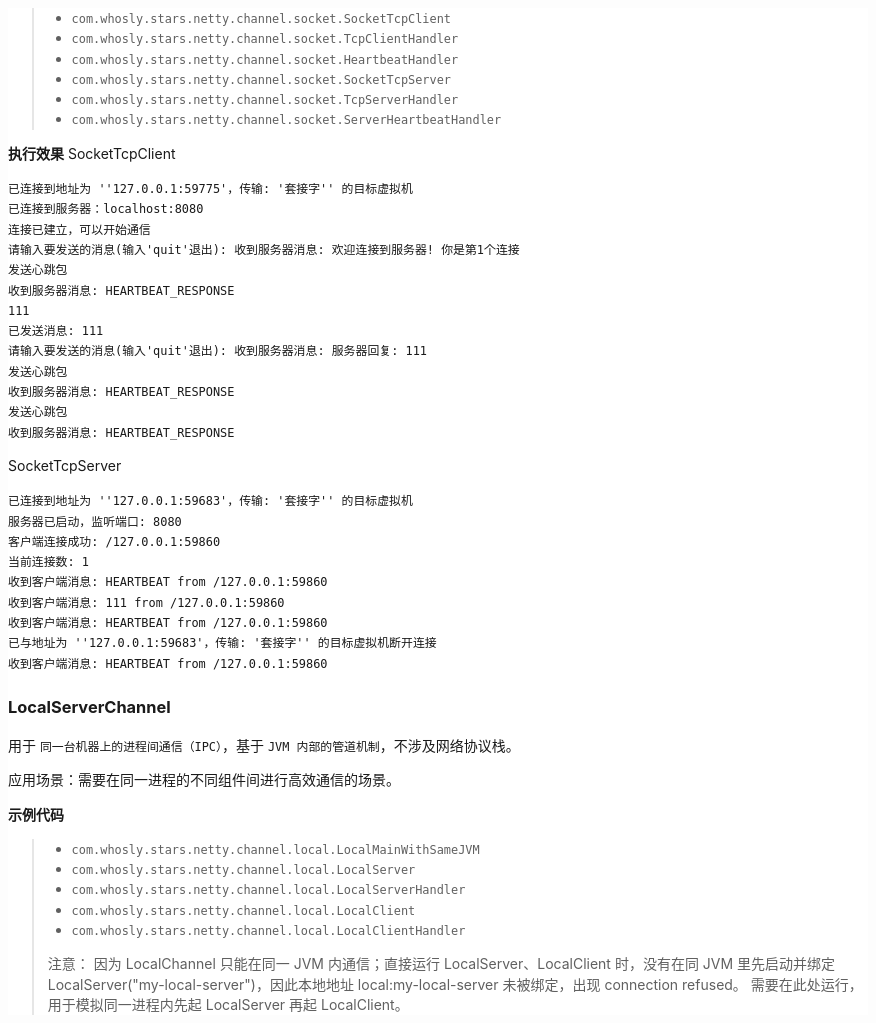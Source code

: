 > * `com.whosly.stars.netty.channel.socket.SocketTcpClient`
> * `com.whosly.stars.netty.channel.socket.TcpClientHandler`
> * `com.whosly.stars.netty.channel.socket.HeartbeatHandler`
> * `com.whosly.stars.netty.channel.socket.SocketTcpServer`
> * `com.whosly.stars.netty.channel.socket.TcpServerHandler`
> * `com.whosly.stars.netty.channel.socket.ServerHeartbeatHandler`

**执行效果**
SocketTcpClient
```
已连接到地址为 ''127.0.0.1:59775'，传输: '套接字'' 的目标虚拟机
已连接到服务器：localhost:8080
连接已建立，可以开始通信
请输入要发送的消息(输入'quit'退出): 收到服务器消息: 欢迎连接到服务器! 你是第1个连接
发送心跳包
收到服务器消息: HEARTBEAT_RESPONSE
111
已发送消息: 111
请输入要发送的消息(输入'quit'退出): 收到服务器消息: 服务器回复: 111
发送心跳包
收到服务器消息: HEARTBEAT_RESPONSE
发送心跳包
收到服务器消息: HEARTBEAT_RESPONSE
```

SocketTcpServer
```
已连接到地址为 ''127.0.0.1:59683'，传输: '套接字'' 的目标虚拟机
服务器已启动，监听端口: 8080
客户端连接成功: /127.0.0.1:59860
当前连接数: 1
收到客户端消息: HEARTBEAT from /127.0.0.1:59860
收到客户端消息: 111 from /127.0.0.1:59860
收到客户端消息: HEARTBEAT from /127.0.0.1:59860
已与地址为 ''127.0.0.1:59683'，传输: '套接字'' 的目标虚拟机断开连接
收到客户端消息: HEARTBEAT from /127.0.0.1:59860
```


### LocalServerChannel
用于 `同一台机器上的进程间通信（IPC）`，基于 `JVM 内部的管道机制`，不涉及网络协议栈。

应用场景：需要在同一进程的不同组件间进行高效通信的场景。

**示例代码** 
> * `com.whosly.stars.netty.channel.local.LocalMainWithSameJVM`
> * `com.whosly.stars.netty.channel.local.LocalServer`
> * `com.whosly.stars.netty.channel.local.LocalServerHandler`
> * `com.whosly.stars.netty.channel.local.LocalClient`
> * `com.whosly.stars.netty.channel.local.LocalClientHandler`
> 
> 注意： 因为 LocalChannel 只能在同一 JVM 内通信；直接运行 LocalServer、LocalClient 时，没有在同 JVM 里先启动并绑定 LocalServer("my-local-server")，因此本地地址 local:my-local-server 未被绑定，出现 connection refused。
> 需要在此处运行，用于模拟同一进程内先起 LocalServer 再起 LocalClient。
